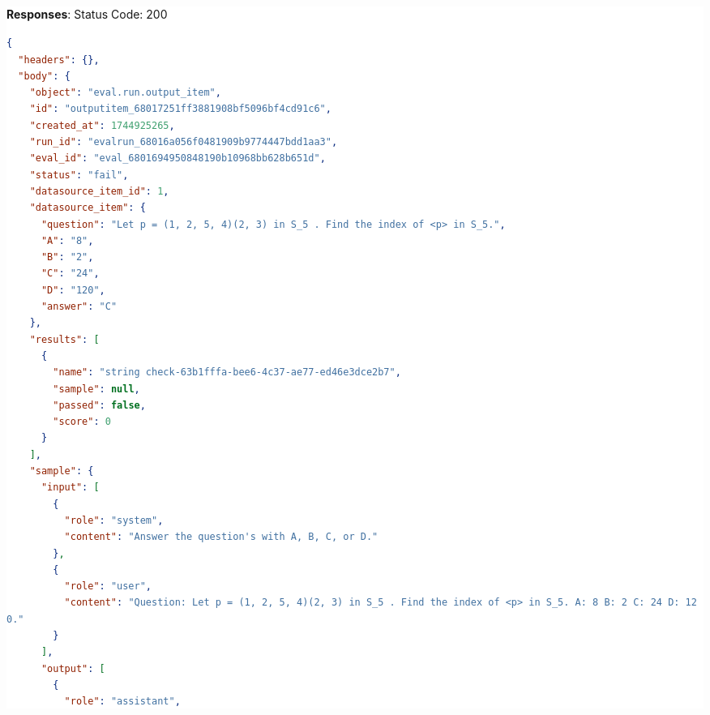 **Responses**:
Status Code: 200

```json
{
  "headers": {},
  "body": {
    "object": "eval.run.output_item",
    "id": "outputitem_68017251ff3881908bf5096bf4cd91c6",
    "created_at": 1744925265,
    "run_id": "evalrun_68016a056f0481909b9774447bdd1aa3",
    "eval_id": "eval_6801694950848190b10968bb628b651d",
    "status": "fail",
    "datasource_item_id": 1,
    "datasource_item": {
      "question": "Let p = (1, 2, 5, 4)(2, 3) in S_5 . Find the index of <p> in S_5.",
      "A": "8",
      "B": "2",
      "C": "24",
      "D": "120",
      "answer": "C"
    },
    "results": [
      {
        "name": "string check-63b1fffa-bee6-4c37-ae77-ed46e3dce2b7",
        "sample": null,
        "passed": false,
        "score": 0
      }
    ],
    "sample": {
      "input": [
        {
          "role": "system",
          "content": "Answer the question's with A, B, C, or D."
        },
        {
          "role": "user",
          "content": "Question: Let p = (1, 2, 5, 4)(2, 3) in S_5 . Find the index of <p> in S_5. A: 8 B: 2 C: 24 D: 120."
        }
      ],
      "output": [
        {
          "role": "assistant",
```